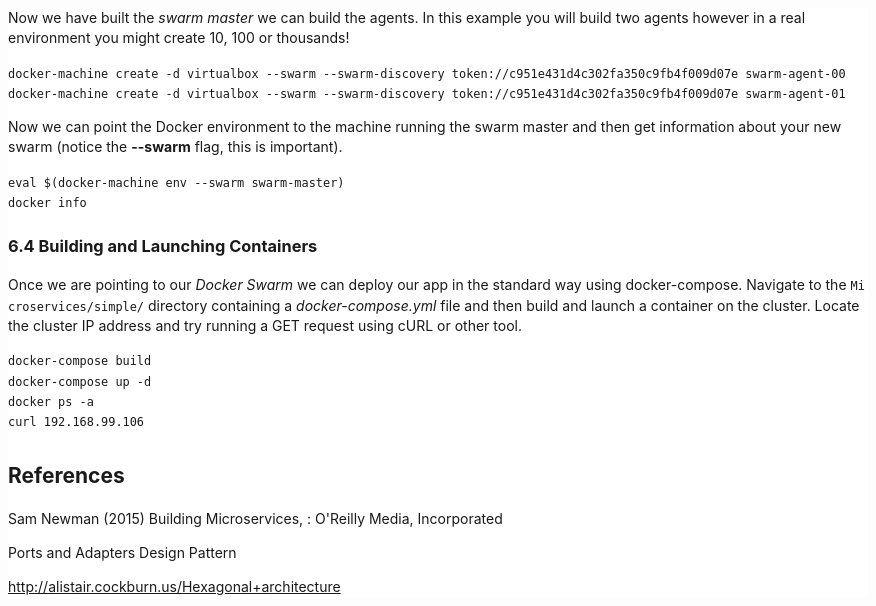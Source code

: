 
Now we have built the *swarm master* we can build the agents. In this example you will build two agents however in a real environment you might create 10, 100 or thousands!
```
docker-machine create -d virtualbox --swarm --swarm-discovery token://c951e431d4c302fa350c9fb4f009d07e swarm-agent-00
docker-machine create -d virtualbox --swarm --swarm-discovery token://c951e431d4c302fa350c9fb4f009d07e swarm-agent-01
```
Now we can point the Docker environment to the machine running the swarm master and then get information about your new swarm (notice the **--swarm** flag, this is important).
```
eval $(docker-machine env --swarm swarm-master)
docker info
```
### 6.4 Building and Launching Containers

Once we are pointing to our *Docker Swarm* we can deploy our app in the standard way using docker-compose. Navigate to the `Microservices/simple/` directory containing a *docker-compose.yml* file and then build and launch a container on the cluster. Locate the cluster IP address and try running a GET request using cURL or other tool.
```
docker-compose build
docker-compose up -d
docker ps -a
curl 192.168.99.106
```

## References

Sam Newman (2015) Building Microservices, : O'Reilly Media, Incorporated

Ports and Adapters Design Pattern

http://alistair.cockburn.us/Hexagonal+architecture
